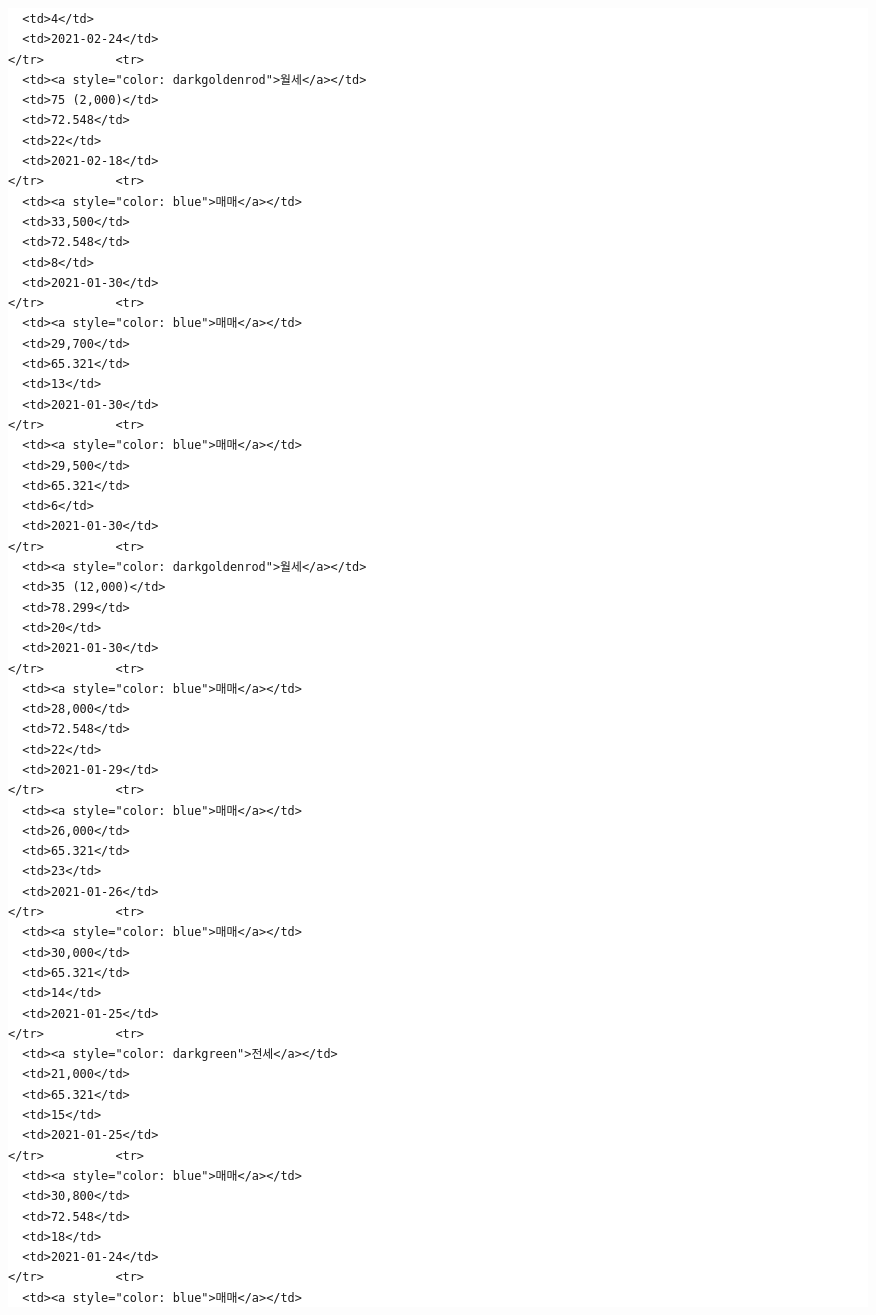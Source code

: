       <td>4</td>
      <td>2021-02-24</td>
    </tr>          <tr>
      <td><a style="color: darkgoldenrod">월세</a></td>
      <td>75 (2,000)</td>
      <td>72.548</td>
      <td>22</td>
      <td>2021-02-18</td>
    </tr>          <tr>
      <td><a style="color: blue">매매</a></td>
      <td>33,500</td>
      <td>72.548</td>
      <td>8</td>
      <td>2021-01-30</td>
    </tr>          <tr>
      <td><a style="color: blue">매매</a></td>
      <td>29,700</td>
      <td>65.321</td>
      <td>13</td>
      <td>2021-01-30</td>
    </tr>          <tr>
      <td><a style="color: blue">매매</a></td>
      <td>29,500</td>
      <td>65.321</td>
      <td>6</td>
      <td>2021-01-30</td>
    </tr>          <tr>
      <td><a style="color: darkgoldenrod">월세</a></td>
      <td>35 (12,000)</td>
      <td>78.299</td>
      <td>20</td>
      <td>2021-01-30</td>
    </tr>          <tr>
      <td><a style="color: blue">매매</a></td>
      <td>28,000</td>
      <td>72.548</td>
      <td>22</td>
      <td>2021-01-29</td>
    </tr>          <tr>
      <td><a style="color: blue">매매</a></td>
      <td>26,000</td>
      <td>65.321</td>
      <td>23</td>
      <td>2021-01-26</td>
    </tr>          <tr>
      <td><a style="color: blue">매매</a></td>
      <td>30,000</td>
      <td>65.321</td>
      <td>14</td>
      <td>2021-01-25</td>
    </tr>          <tr>
      <td><a style="color: darkgreen">전세</a></td>
      <td>21,000</td>
      <td>65.321</td>
      <td>15</td>
      <td>2021-01-25</td>
    </tr>          <tr>
      <td><a style="color: blue">매매</a></td>
      <td>30,800</td>
      <td>72.548</td>
      <td>18</td>
      <td>2021-01-24</td>
    </tr>          <tr>
      <td><a style="color: blue">매매</a></td>